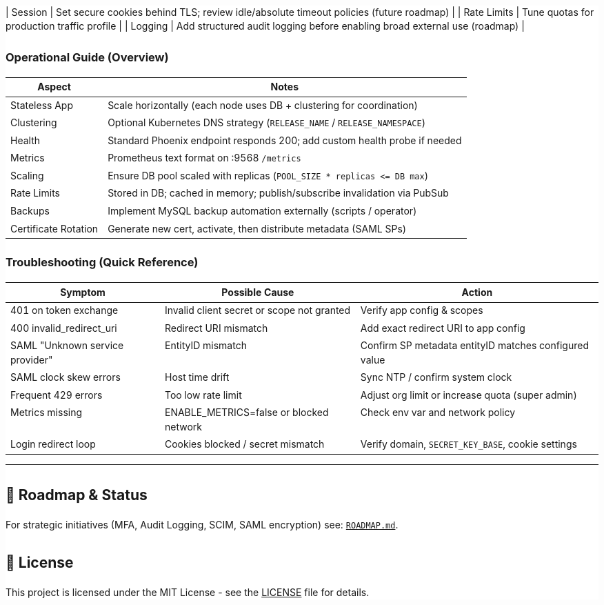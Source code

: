 | Session | Set secure cookies behind TLS; review idle/absolute timeout policies (future roadmap) |
| Rate Limits | Tune quotas for production traffic profile |
| Logging | Add structured audit logging before enabling broad external use (roadmap) |

### Operational Guide (Overview)

| Aspect | Notes |
|--------|-------|
| Stateless App | Scale horizontally (each node uses DB + clustering for coordination) |
| Clustering | Optional Kubernetes DNS strategy (`RELEASE_NAME` / `RELEASE_NAMESPACE`) |
| Health | Standard Phoenix endpoint responds 200; add custom health probe if needed |
| Metrics | Prometheus text format on :9568 `/metrics` |
| Scaling | Ensure DB pool scaled with replicas (`POOL_SIZE * replicas <= DB max`) |
| Rate Limits | Stored in DB; cached in memory; publish/subscribe invalidation via PubSub |
| Backups | Implement MySQL backup automation externally (scripts / operator) |
| Certificate Rotation | Generate new cert, activate, then distribute metadata (SAML SPs) |

### Troubleshooting (Quick Reference)

| Symptom | Possible Cause | Action |
|---------|----------------|--------|
| 401 on token exchange | Invalid client secret or scope not granted | Verify app config & scopes |
| 400 invalid_redirect_uri | Redirect URI mismatch | Add exact redirect URI to app config |
| SAML "Unknown service provider" | EntityID mismatch | Confirm SP metadata entityID matches configured value |
| SAML clock skew errors | Host time drift | Sync NTP / confirm system clock |
| Frequent 429 errors | Too low rate limit | Adjust org limit or increase quota (super admin) |
| Metrics missing | ENABLE_METRICS=false or blocked network | Check env var and network policy |
| Login redirect loop | Cookies blocked / secret mismatch | Verify domain, `SECRET_KEY_BASE`, cookie settings |

---

## 📌 Roadmap & Status

For strategic initiatives (MFA, Audit Logging, SCIM, SAML encryption) see: [`ROADMAP.md`](ROADMAP.md).

## 📄 License

This project is licensed under the MIT License - see the [LICENSE](LICENSE) file for details.
